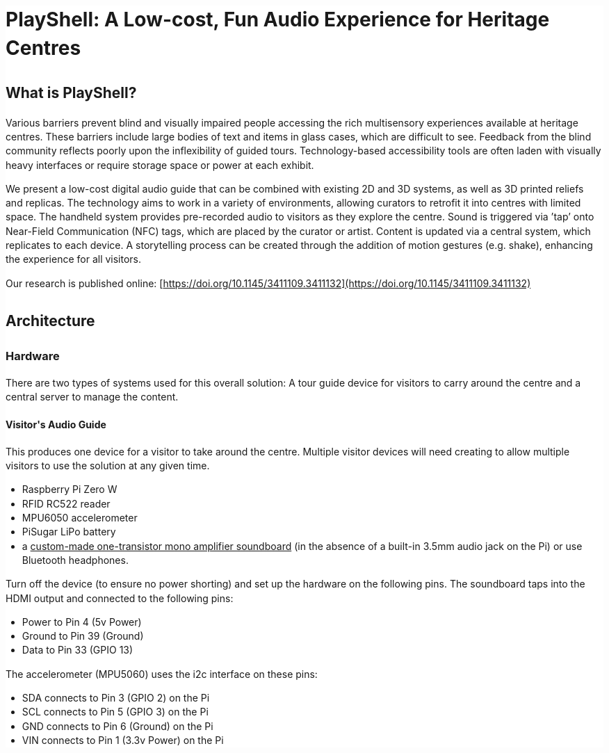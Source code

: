 
# PlayShell: A Low-cost, Fun Audio Experience for Heritage Centres
## What is PlayShell?
Various barriers prevent blind and visually impaired people accessing the rich multisensory experiences available at heritage centres. These barriers include large bodies of text and items in glass cases, which are difficult to see. Feedback from the blind community reflects poorly upon the inflexibility of guided tours. Technology-based accessibility tools are often laden with visually heavy interfaces or require storage space or power at each exhibit.

We present a low-cost digital audio guide that can be combined with existing 2D and 3D systems, as well as 3D printed reliefs and replicas. The technology aims to work in a variety of environments, allowing curators to retrofit it into centres with limited space. The handheld system provides pre-recorded audio to visitors as they explore the centre. Sound is triggered via ’tap’ onto Near-Field Communication (NFC) tags, which are placed by the curator or artist. Content is updated via a central system, which replicates to each device. A storytelling process can be created through the addition of motion gestures (e.g. shake), enhancing the experience for all visitors.

Our research is published online: [https://doi.org/10.1145/3411109.3411132](https://doi.org/10.1145/3411109.3411132)
## Architecture
### Hardware
There are two types of systems used for this overall solution: A tour guide device for visitors to carry around the centre and a central server to manage the content.

#### Visitor's Audio Guide
This produces one device for a visitor to take around the centre. Multiple visitor devices will need creating to allow multiple visitors to use the solution at any given time.
 - Raspberry Pi Zero W
 - RFID RC522 reader
 - MPU6050 accelerometer
 - PiSugar LiPo battery
 - a [custom-made one-transistor mono amplifier soundboard](https://www.instructables.com/id/One-Transistor-Audio-for-Pi-Zero-W) (in the absence of a built-in 3.5mm audio jack on the Pi) or use Bluetooth headphones.

Turn off the device (to ensure no power shorting) and set up the hardware on the following pins. The soundboard taps into the HDMI output and connected to the following pins:

 - Power to Pin 4 (5v Power)
 - Ground to Pin 39 (Ground)
 - Data to Pin 33 (GPIO 13)

The accelerometer (MPU5060) uses the i2c interface on these pins:

 - SDA connects to Pin 3 (GPIO 2) on the Pi
 - SCL connects to Pin 5 (GPIO 3) on the Pi
 - GND connects to Pin 6 (Ground) on the Pi
 - VIN connects to Pin 1 (3.3v Power) on the Pi
